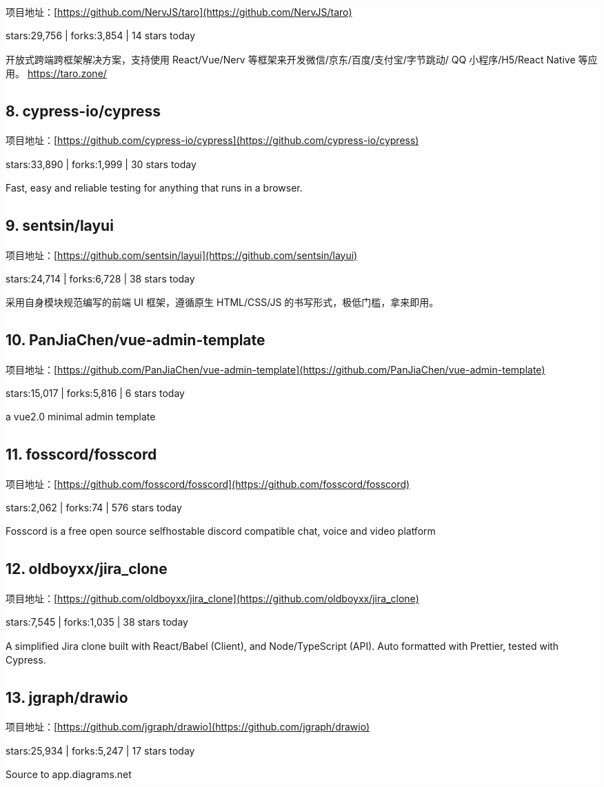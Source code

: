 项目地址：[https://github.com/NervJS/taro](https://github.com/NervJS/taro)

stars:29,756 | forks:3,854 | 14 stars today 

开放式跨端跨框架解决方案，支持使用 React/Vue/Nerv 等框架来开发微信/京东/百度/支付宝/字节跳动/ QQ 小程序/H5/React Native 等应用。 https://taro.zone/

## 8. cypress-io/cypress 

项目地址：[https://github.com/cypress-io/cypress](https://github.com/cypress-io/cypress)

stars:33,890 | forks:1,999 | 30 stars today 

Fast, easy and reliable testing for anything that runs in a browser.

## 9. sentsin/layui 

项目地址：[https://github.com/sentsin/layui](https://github.com/sentsin/layui)

stars:24,714 | forks:6,728 | 38 stars today 

采用自身模块规范编写的前端 UI 框架，遵循原生 HTML/CSS/JS 的书写形式，极低门槛，拿来即用。

## 10. PanJiaChen/vue-admin-template 

项目地址：[https://github.com/PanJiaChen/vue-admin-template](https://github.com/PanJiaChen/vue-admin-template)

stars:15,017 | forks:5,816 | 6 stars today 

a vue2.0 minimal admin template

## 11. fosscord/fosscord 

项目地址：[https://github.com/fosscord/fosscord](https://github.com/fosscord/fosscord)

stars:2,062 | forks:74 | 576 stars today 

Fosscord is a free open source selfhostable discord compatible chat, voice and video platform

## 12. oldboyxx/jira_clone 

项目地址：[https://github.com/oldboyxx/jira_clone](https://github.com/oldboyxx/jira_clone)

stars:7,545 | forks:1,035 | 38 stars today 

A simplified Jira clone built with React/Babel (Client), and Node/TypeScript (API). Auto formatted with Prettier, tested with Cypress.

## 13. jgraph/drawio 

项目地址：[https://github.com/jgraph/drawio](https://github.com/jgraph/drawio)

stars:25,934 | forks:5,247 | 17 stars today 

Source to app.diagrams.net
